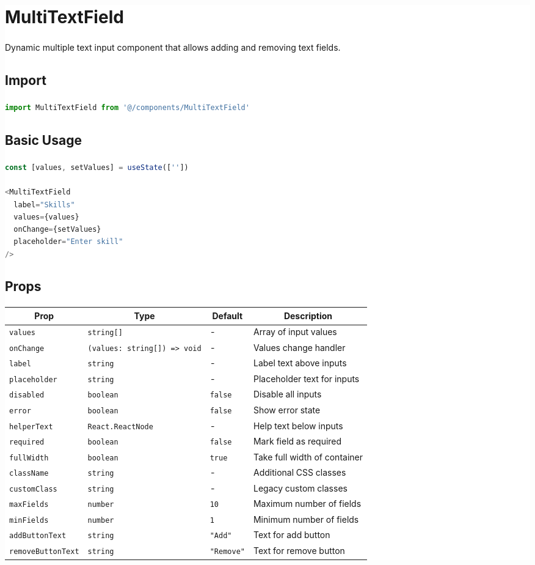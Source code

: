 
# MultiTextField

Dynamic multiple text input component that allows adding and removing text fields.

## Import

```typescript
import MultiTextField from '@/components/MultiTextField'
```

## Basic Usage

```typescript
const [values, setValues] = useState([''])

<MultiTextField
  label="Skills"
  values={values}
  onChange={setValues}
  placeholder="Enter skill"
/>
```

## Props

| Prop | Type | Default | Description |
|------|------|---------|-------------|
| `values` | `string[]` | - | Array of input values |
| `onChange` | `(values: string[]) => void` | - | Values change handler |
| `label` | `string` | - | Label text above inputs |
| `placeholder` | `string` | - | Placeholder text for inputs |
| `disabled` | `boolean` | `false` | Disable all inputs |
| `error` | `boolean` | `false` | Show error state |
| `helperText` | `React.ReactNode` | - | Help text below inputs |
| `required` | `boolean` | `false` | Mark field as required |
| `fullWidth` | `boolean` | `true` | Take full width of container |
| `className` | `string` | - | Additional CSS classes |
| `customClass` | `string` | - | Legacy custom classes |
| `maxFields` | `number` | `10` | Maximum number of fields |
| `minFields` | `number` | `1` | Minimum number of fields |
| `addButtonText` | `string` | `"Add"` | Text for add button |
| `removeButtonText` | `string` | `"Remove"` | Text for remove button |
